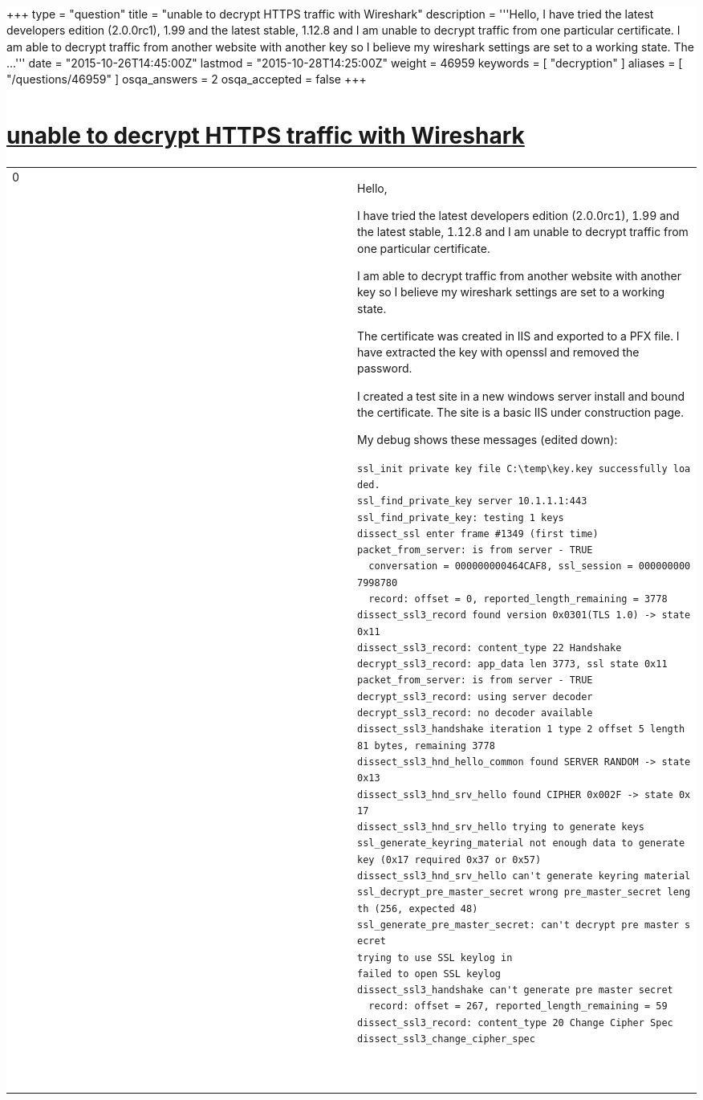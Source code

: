 +++
type = "question"
title = "unable to decrypt HTTPS traffic with Wireshark"
description = '''Hello, I have tried the latest developers edition (2.0.0rc1), 1.99 and the latest stable, 1.12.8 and I am unable to decrypt traffic from one particular certificate.  I am able to decrypt traffic from another website with another key so I believe my wireshark settings are set to a working state. The ...'''
date = "2015-10-26T14:45:00Z"
lastmod = "2015-10-28T14:25:00Z"
weight = 46959
keywords = [ "decryption" ]
aliases = [ "/questions/46959" ]
osqa_answers = 2
osqa_accepted = false
+++

<div class="headNormal">

# [unable to decrypt HTTPS traffic with Wireshark](/questions/46959/unable-to-decrypt-https-traffic-with-wireshark)

</div>

<div id="main-body">

<div id="askform">

<table id="question-table" style="width:100%;"><colgroup><col style="width: 50%" /><col style="width: 50%" /></colgroup><tbody><tr class="odd"><td style="width: 30px; vertical-align: top"><div class="vote-buttons"><div id="post-46959-score" class="post-score" title="current number of votes">0</div><div id="favorite-count" class="favorite-count"></div></div></td><td><div id="item-right"><div class="question-body"><p>Hello,</p><p>I have tried the latest developers edition (2.0.0rc1), 1.99 and the latest stable, 1.12.8 and I am unable to decrypt traffic from one particular certificate.<br />
</p><p>I am able to decrypt traffic from another website with another key so I believe my wireshark settings are set to a working state.</p><p>The certificate was created in IIS and exported to a PFX file. I have extracted the key with openssl and removed the password.</p><p>I created a test site in a new windows server install and bound the certificate. The site is a basic IIS under construction page.</p><p>My debug shows these messages (edited down):</p><pre><code>ssl_init private key file C:\temp\key.key successfully loaded.
ssl_find_private_key server 10.1.1.1:443
ssl_find_private_key: testing 1 keys
dissect_ssl enter frame #1349 (first time)
packet_from_server: is from server - TRUE
  conversation = 000000000464CAF8, ssl_session = 0000000007998780
  record: offset = 0, reported_length_remaining = 3778
dissect_ssl3_record found version 0x0301(TLS 1.0) -&gt; state 0x11
dissect_ssl3_record: content_type 22 Handshake
decrypt_ssl3_record: app_data len 3773, ssl state 0x11
packet_from_server: is from server - TRUE
decrypt_ssl3_record: using server decoder
decrypt_ssl3_record: no decoder available
dissect_ssl3_handshake iteration 1 type 2 offset 5 length 81 bytes, remaining 3778 
dissect_ssl3_hnd_hello_common found SERVER RANDOM -&gt; state 0x13
dissect_ssl3_hnd_srv_hello found CIPHER 0x002F -&gt; state 0x17
dissect_ssl3_hnd_srv_hello trying to generate keys
ssl_generate_keyring_material not enough data to generate key (0x17 required 0x37 or 0x57)
dissect_ssl3_hnd_srv_hello can&#39;t generate keyring material
ssl_decrypt_pre_master_secret wrong pre_master_secret length (256, expected 48)
ssl_generate_pre_master_secret: can&#39;t decrypt pre master secret
trying to use SSL keylog in 
failed to open SSL keylog
dissect_ssl3_handshake can&#39;t generate pre master secret
  record: offset = 267, reported_length_remaining = 59
dissect_ssl3_record: content_type 20 Change Cipher Spec
dissect_ssl3_change_cipher_spec